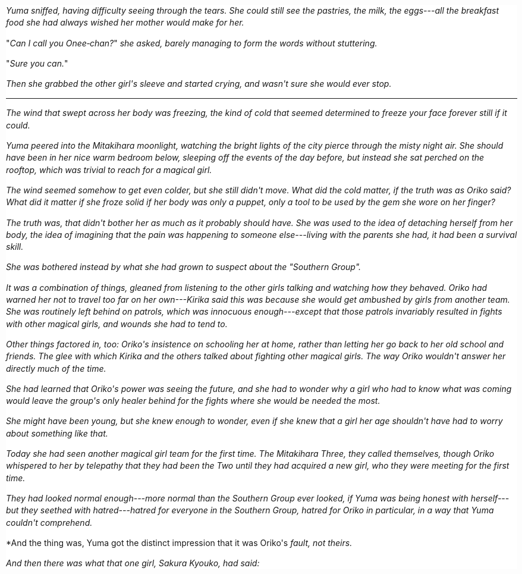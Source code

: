 *Yuma sniffed, having difficulty seeing through the tears. She could still see the pastries, the milk, the eggs---all the breakfast food she had always wished her mother would make for her.*

\"*Can I call you Onee‐chan?*\" *she asked, barely managing to form the words without stuttering.*

\"*Sure you can.*\"

*Then she grabbed the other girl\'s sleeve and started crying, and wasn\'t sure she would ever stop.*

------------------------------------------------------------------------

*The wind that swept across her body was freezing, the kind of cold that seemed determined to freeze your face forever still if it could.*

*Yuma peered into the Mitakihara moonlight, watching the bright lights of the city pierce through the misty night air. She should have been in her nice warm bedroom below, sleeping off the events of the day before, but instead she sat perched on the rooftop, which was trivial to reach for a magical girl.*

*The wind seemed somehow to get even colder, but she still didn\'t move. What did the cold matter, if the truth was as Oriko said? What did it matter if she froze solid if her body was only a puppet, only a tool to be used by the gem she wore on her finger?*

*The truth was, that didn\'t bother her as much as it probably should have. She was used to the idea of detaching herself from her body, the idea of imagining that the pain was happening to someone else---living with the parents she had, it had been a survival skill.*

*She was bothered instead by what she had grown to suspect about the "Southern Group\".*

*It was a combination of things, gleaned from listening to the other girls talking and watching how they behaved. Oriko had warned her not to travel too far on her own---Kirika said this was because she would get ambushed by girls from another team. She was routinely left behind on patrols, which was innocuous enough---except that those patrols invariably resulted in fights with other magical girls, and wounds she had to tend to.*

*Other things factored in, too: Oriko\'s insistence on schooling her at home, rather than letting her go back to her old school and friends. The glee with which Kirika and the others talked about fighting other magical girls. The way Oriko wouldn\'t answer her directly much of the time.*

*She had learned that Oriko\'s power was seeing the future, and she had to wonder why a girl who had to know what was coming would leave the group\'s only healer behind for the fights where she would be needed the most.*

*She might have been young, but she knew enough to wonder, even if she knew that a girl her age shouldn\'t have had to worry about something like that.*

*Today she had seen another magical girl team for the first time. The Mitakihara Three, they called themselves, though Oriko whispered to her by telepathy that they had been the Two until they had acquired a new girl, who they were meeting for the first time.*

*They had looked normal enough---more normal than the Southern Group ever looked, if Yuma was being honest with herself---but they seethed with hatred---hatred for everyone in the Southern Group, hatred for Oriko in particular, in a way that Yuma couldn\'t comprehend.*

*And the thing was, Yuma got the distinct impression that it was Oriko\'s *fault, not theirs.*

*And then there was what that one girl, Sakura Kyouko, had said:*
